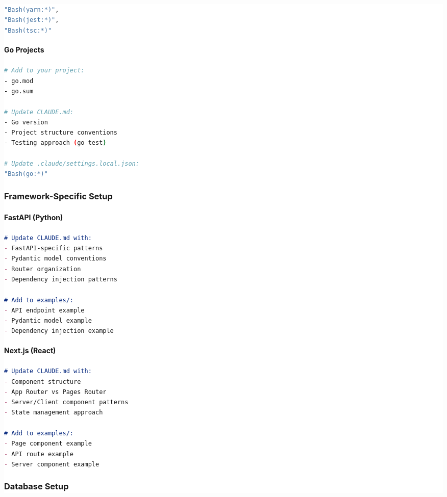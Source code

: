 ```bash
"Bash(yarn:*)",
"Bash(jest:*)",
"Bash(tsc:*)"
```

#### Go Projects
```bash
# Add to your project:
- go.mod
- go.sum

# Update CLAUDE.md:
- Go version
- Project structure conventions
- Testing approach (go test)

# Update .claude/settings.local.json:
"Bash(go:*)"
```

### Framework-Specific Setup

#### FastAPI (Python)
```markdown
# Update CLAUDE.md with:
- FastAPI-specific patterns
- Pydantic model conventions
- Router organization
- Dependency injection patterns

# Add to examples/:
- API endpoint example
- Pydantic model example
- Dependency injection example
```

#### Next.js (React)
```markdown
# Update CLAUDE.md with:
- Component structure
- App Router vs Pages Router
- Server/Client component patterns
- State management approach

# Add to examples/:
- Page component example
- API route example
- Server component example
```

### Database Setup
